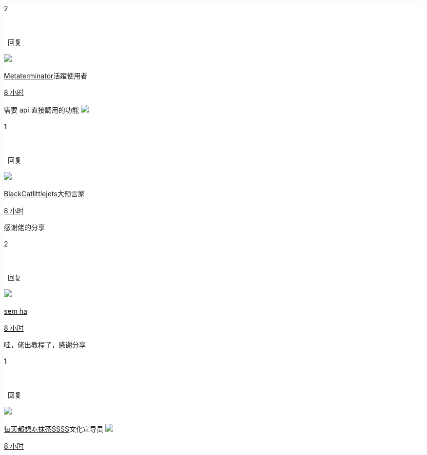 
2

​

​ ​ 回复

[![](https://linux.do/user_avatar/linux.do/metaterminator/144/830801_2.png)
](/u/Metaterminator)

[Metaterminator](/u/Metaterminator)活躍使用者

[8 小时](/t/topic/878582/3?u=niyan2025 "发布日期")

需要 api 直接調用的功能 ![](https://linux.do/images/emoji/twemoji/joy.png?v=14)

  

1

​

​ ​ 回复

[![](https://linux.do/user_avatar/linux.do/littlejets/144/561789_2.png)
](/u/littlejets)

[BlackCat](/u/littlejets)[littlejets](/u/littlejets)大预言家

[8 小时](/t/topic/878582/4?u=niyan2025 "发布日期")

感谢佬的分享

  

2

​

​ ​ 回复

[![](https://linux.do/user_avatar/linux.do/sem_ha/144/481323_2.png)
](/u/sem_ha)

[sem ha](/u/sem_ha)

[8 小时](/t/topic/878582/5?u=niyan2025 "发布日期")

哇，佬出教程了，感谢分享

  

1

​

​ ​ 回复

[![](https://linux.do/user_avatar/linux.do/ssss/144/860582_2.png)
](/u/SSSS)

[每天都想吃抹茶](/u/SSSS)[SSSS](/u/SSSS)文化宣导员 ![](https://linux.do/images/emoji/twemoji/teacup_without_handle.png?v=14) 

[8 小时](/t/topic/878582/6?u=niyan2025 "发布日期")
